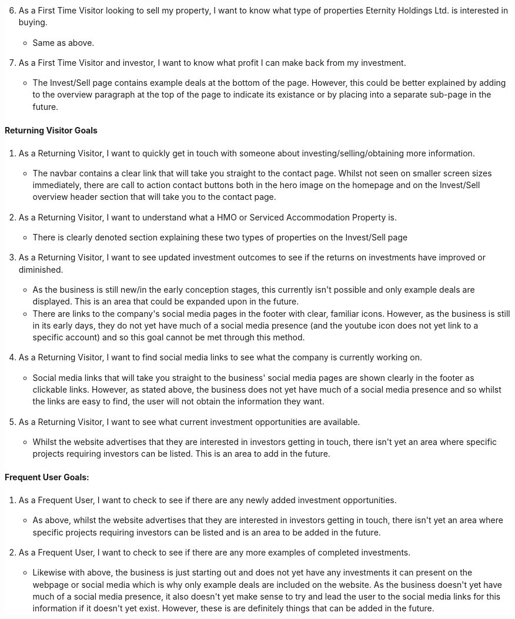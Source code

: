 6. As a First Time Visitor looking to sell my property, I want to know what type of properties Eternity Holdings Ltd. is interested in buying.
    - Same as above.

7. As a First Time Visitor and investor, I want to know what profit I can make back from my investment.
    - The Invest/Sell page contains example deals at the bottom of the page. However, this could be better explained by adding to the overview paragraph at the top of the page to indicate its existance or by placing into a separate sub-page in the future.

#### Returning Visitor Goals

1. As a Returning Visitor, I want to quickly get in touch with someone about investing/selling/obtaining more information.
    - The navbar contains a clear link that will take you straight to the contact page. Whilst not seen on smaller screen sizes immediately, there are call to action contact buttons both in the hero image on the homepage and on the Invest/Sell overview header section that will take you to the contact page.

2. As a Returning Visitor, I want to understand what a HMO or Serviced Accommodation Property is.
    - There is clearly denoted section explaining these two types of properties on the Invest/Sell page

3. As a Returning Visitor, I want to see updated investment outcomes to see if the returns on investments have improved or diminished.
    - As the business is still new/in the early conception stages, this currently isn't possible and only example deals are displayed. This is an area that could be expanded upon in the future.
    - There are links to the company's social media pages in the footer with clear, familiar icons. However, as the business is still in its early days, they do not yet have much of a social media presence (and the youtube icon does not yet link to a specific account) and so this goal cannot be met through this method.

4. As a Returning Visitor, I want to find social media links to see what the company is currently working on.
    - Social media links that will take you straight to the business' social media pages are shown clearly in the footer as clickable links. However, as stated above, the business does not yet have much of a social media presence and so whilst the links are easy to find, the user will not obtain the information they want.

5. As a Returning Visitor, I want to see what current investment opportunities are available.
    - Whilst the website advertises that they are interested in investors getting in touch, there isn't yet an area where specific projects requiring investors can be listed. This is an area to add in the future.

#### Frequent User Goals:

1. As a Frequent User, I want to check to see if there are any newly added investment opportunities.
    - As above, whilst the website advertises that they are interested in investors getting in touch, there isn't yet an area where specific projects requiring investors can be listed and is an area to be added in the future.

2. As a Frequent User, I want to check to see if there are any more examples of completed investments.
    - Likewise with above, the business is just starting out and does not yet have any investments it can present on the webpage or social media which is why only example deals are included on the website. As the business doesn't yet have much of a social media presence, it also doesn't yet make sense to try and lead the user to the social media links for this information if it doesn't yet exist. However, these is are definitely things that can be added in the future.
